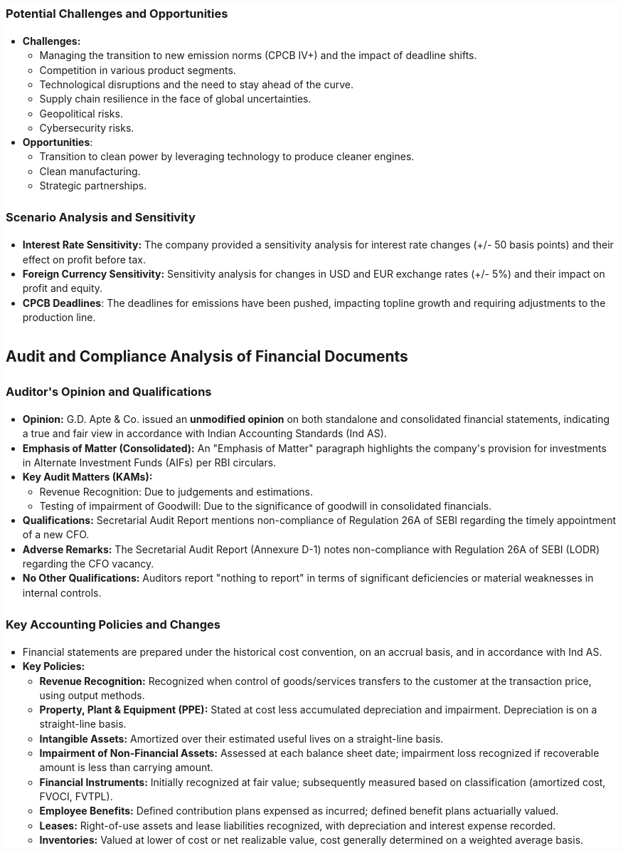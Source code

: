 ### Potential Challenges and Opportunities

*   **Challenges:**
    *   Managing the transition to new emission norms (CPCB IV+) and the impact of deadline shifts.
    *   Competition in various product segments.
    *   Technological disruptions and the need to stay ahead of the curve.
    *   Supply chain resilience in the face of global uncertainties.
    *   Geopolitical risks.
    *   Cybersecurity risks.
*  **Opportunities**:
    * Transition to clean power by leveraging technology to produce cleaner engines.
    * Clean manufacturing.
    * Strategic partnerships.

### Scenario Analysis and Sensitivity

*   **Interest Rate Sensitivity:** The company provided a sensitivity analysis for interest rate changes (+/- 50 basis points) and their effect on profit before tax.
*   **Foreign Currency Sensitivity:** Sensitivity analysis for changes in USD and EUR exchange rates (+/- 5%) and their impact on profit and equity.
*   **CPCB Deadlines**: The deadlines for emissions have been pushed, impacting topline growth and requiring adjustments to the production line.

## Audit and Compliance Analysis of Financial Documents

### Auditor's Opinion and Qualifications

*   **Opinion:** G.D. Apte & Co. issued an **unmodified opinion** on both standalone and consolidated financial statements, indicating a true and fair view in accordance with Indian Accounting Standards (Ind AS).
*   **Emphasis of Matter (Consolidated):**  An "Emphasis of Matter" paragraph highlights the company's provision for investments in Alternate Investment Funds (AIFs) per RBI circulars.
*   **Key Audit Matters (KAMs):**
    *   Revenue Recognition: Due to judgements and estimations.
    *   Testing of impairment of Goodwill: Due to the significance of goodwill in consolidated financials.
*   **Qualifications:** Secretarial Audit Report mentions non-compliance of Regulation 26A of SEBI regarding the timely appointment of a new CFO.
*   **Adverse Remarks:** The Secretarial Audit Report (Annexure D-1) notes non-compliance with Regulation 26A of SEBI (LODR) regarding the CFO vacancy.
*   **No Other Qualifications:** Auditors report "nothing to report" in terms of significant deficiencies or material weaknesses in internal controls.

### Key Accounting Policies and Changes

*   Financial statements are prepared under the historical cost convention, on an accrual basis, and in accordance with Ind AS.
*   **Key Policies:**
    *   **Revenue Recognition:** Recognized when control of goods/services transfers to the customer at the transaction price, using output methods.
    *   **Property, Plant & Equipment (PPE):**  Stated at cost less accumulated depreciation and impairment. Depreciation is on a straight-line basis.
    *   **Intangible Assets:** Amortized over their estimated useful lives on a straight-line basis.
    *   **Impairment of Non-Financial Assets:** Assessed at each balance sheet date; impairment loss recognized if recoverable amount is less than carrying amount.
    *   **Financial Instruments:** Initially recognized at fair value; subsequently measured based on classification (amortized cost, FVOCI, FVTPL).
    *   **Employee Benefits:** Defined contribution plans expensed as incurred; defined benefit plans actuarially valued.
    *   **Leases:** Right-of-use assets and lease liabilities recognized, with depreciation and interest expense recorded.
    *   **Inventories:** Valued at lower of cost or net realizable value, cost generally determined on a weighted average basis.